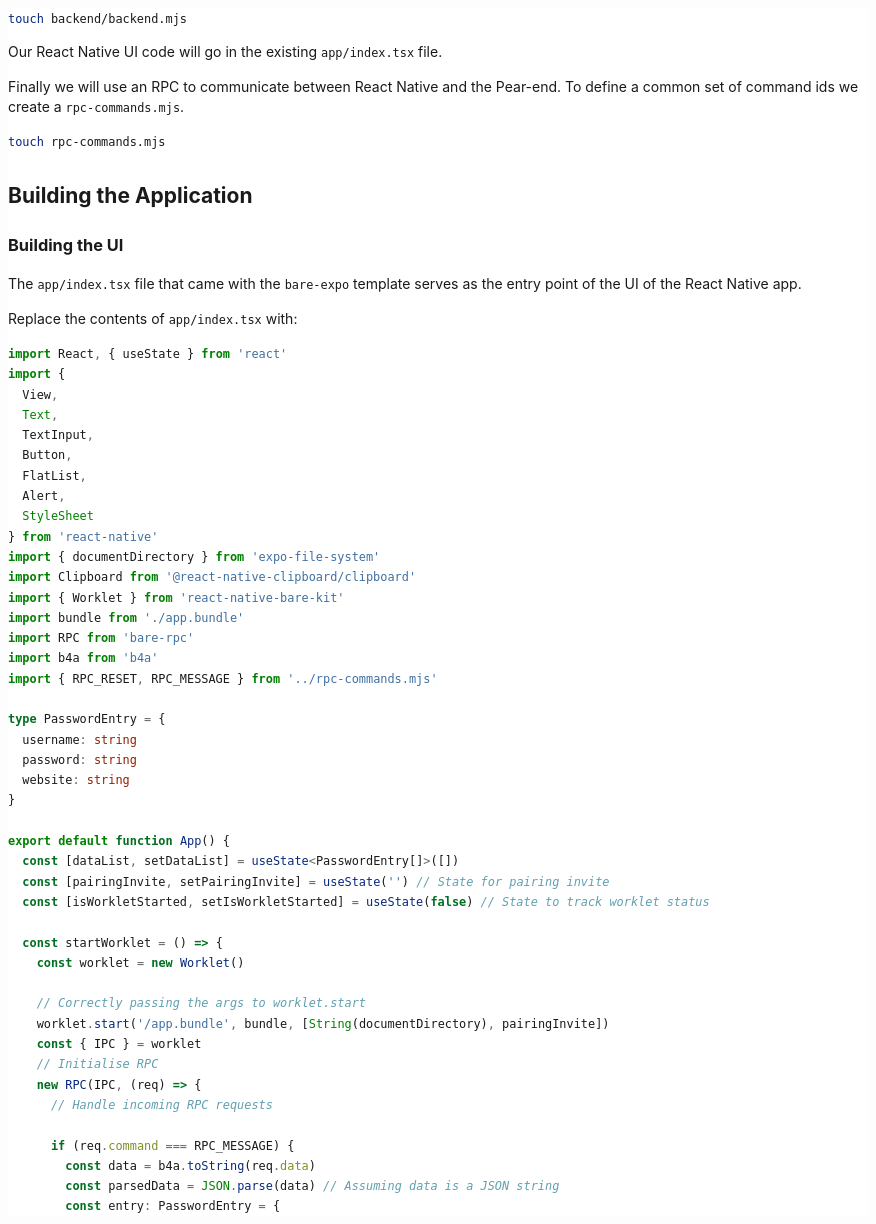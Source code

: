 ```bash
touch backend/backend.mjs
```

Our React Native UI code will go in the existing `app/index.tsx` file.

Finally we will use an RPC to communicate between React Native and the Pear-end.
To define a common set of command ids we create a `rpc-commands.mjs`.

```bash
touch rpc-commands.mjs
```

## Building the Application

### Building the UI

The `app/index.tsx` file that came with the `bare-expo` template serves as the entry point of the UI of the React Native app.

Replace the contents of `app/index.tsx` with:

```typescript
import React, { useState } from 'react'
import {
  View,
  Text,
  TextInput,
  Button,
  FlatList,
  Alert,
  StyleSheet
} from 'react-native'
import { documentDirectory } from 'expo-file-system'
import Clipboard from '@react-native-clipboard/clipboard'
import { Worklet } from 'react-native-bare-kit'
import bundle from './app.bundle'
import RPC from 'bare-rpc'
import b4a from 'b4a'
import { RPC_RESET, RPC_MESSAGE } from '../rpc-commands.mjs'

type PasswordEntry = {
  username: string
  password: string
  website: string
}

export default function App() {
  const [dataList, setDataList] = useState<PasswordEntry[]>([])
  const [pairingInvite, setPairingInvite] = useState('') // State for pairing invite
  const [isWorkletStarted, setIsWorkletStarted] = useState(false) // State to track worklet status

  const startWorklet = () => {
    const worklet = new Worklet()

    // Correctly passing the args to worklet.start
    worklet.start('/app.bundle', bundle, [String(documentDirectory), pairingInvite])
    const { IPC } = worklet
    // Initialise RPC
    new RPC(IPC, (req) => {
      // Handle incoming RPC requests

      if (req.command === RPC_MESSAGE) {
        const data = b4a.toString(req.data)
        const parsedData = JSON.parse(data) // Assuming data is a JSON string
        const entry: PasswordEntry = {
```